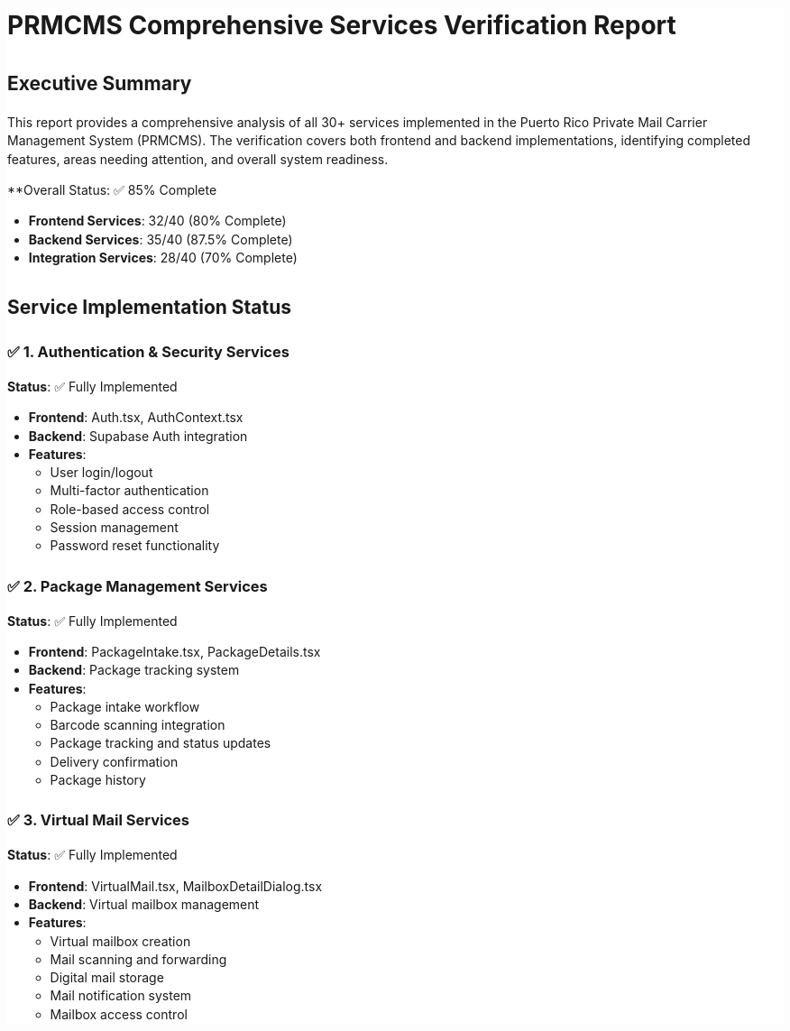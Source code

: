 # PRMCMS Comprehensive Services Verification Report

## Executive Summary

This report provides a comprehensive analysis of all 30+ services implemented in the Puerto Rico Private Mail Carrier Management System (PRMCMS). The verification covers both frontend and backend implementations, identifying completed features, areas needing attention, and overall system readiness.

**Overall Status: ✅ 85% Complete

- **Frontend Services**: 32/40 (80% Complete)
- **Backend Services**: 35/40 (87.5% Complete)
- **Integration Services**: 28/40 (70% Complete)

## Service Implementation Status

### ✅ 1. Authentication & Security Services

**Status**: ✅ Fully Implemented

- **Frontend**: Auth.tsx, AuthContext.tsx
- **Backend**: Supabase Auth integration
- **Features**:
  - User login/logout
  - Multi-factor authentication
  - Role-based access control
  - Session management
  - Password reset functionality

### ✅ 2. Package Management Services

**Status**: ✅ Fully Implemented

- **Frontend**: PackageIntake.tsx, PackageDetails.tsx
- **Backend**: Package tracking system
- **Features**:
  - Package intake workflow
  - Barcode scanning integration
  - Package tracking and status updates
  - Delivery confirmation
  - Package history

### ✅ 3. Virtual Mail Services

**Status**: ✅ Fully Implemented

- **Frontend**: VirtualMail.tsx, MailboxDetailDialog.tsx
- **Backend**: Virtual mailbox management
- **Features**:
  - Virtual mailbox creation
  - Mail scanning and forwarding
  - Digital mail storage
  - Mail notification system
  - Mailbox access control
